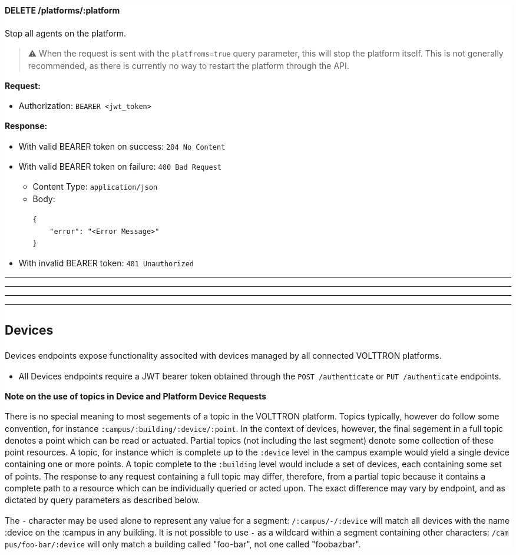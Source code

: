 #### DELETE /platforms/:platform

Stop all agents on the platform.

> &#x26a0;&#xfe0f; When the request is sent with the `platfroms=true` query parameter, this will stop the platform itself. This is not generally recommended, as there is currently no way to restart the platform through the API.

**Request:**
* Authorization: `BEARER <jwt_token>`

**Response:**
* With valid BEARER token on success: `204 No Content`

* With valid BEARER token on failure: `400 Bad Request`
    * Content Type: `application/json`
    * Body:
        ```
        {
            "error": "<Error Message>"
        }
        ```
* With invalid BEARER token: `401 Unauthorized`

----

----

----

----

## Devices



Devices endpoints expose functionality associted with devices managed by all connected VOLTTRON platforms.

* All Devices endpoints require a JWT bearer token obtained through the `POST /authenticate` or `PUT /authenticate` endpoints.

**Note on the use of topics in Device and Platform Device Requests**

There is no special meaning to most segements of a topic in the VOLTTRON platform.  Topics typically, however do follow some convention, for instance `:campus/:building/:device/:point`. In the context of devices, however, the final segement in a full topic denotes a point which can be read or actuated. Partial topics (not including the last segment) denote some collection of these point resources. A topic, for instance which is complete up to the `:device` level in the campus example would yield a single device containing one or more points. A topic complete to the `:building` level would include a set of devices, each containing some set of points. The response to any request containing a full topic may differ, therefore, from a partial topic because it contains a complete path to a resource which can be individually queried or acted upon. The exact difference may vary by endpoint, and as dictated by query parameters as described below.

The `-` character may be used alone to represent any value for a segment: `/:campus/-/:device` will match all devices with the name :device on the :campus in any building.  It is not possible to use `-` as a wildcard within a segment containing other characters: `/campus/foo-bar/:device` will only match a building called "foo-bar", not one called "foobazbar".
